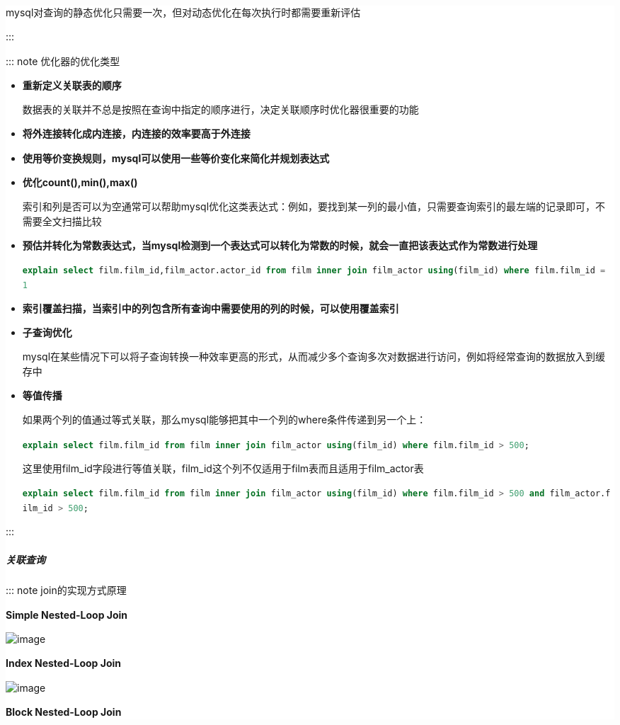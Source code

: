 mysql对查询的静态优化只需要一次，但对动态优化在每次执行时都需要重新评估

:::

::: note 优化器的优化类型

+ **重新定义关联表的顺序**

  数据表的关联并不总是按照在查询中指定的顺序进行，决定关联顺序时优化器很重要的功能

+ **将外连接转化成内连接，内连接的效率要高于外连接**

+ **使用等价变换规则，mysql可以使用一些等价变化来简化并规划表达式**

+ **优化count(),min(),max()**

  索引和列是否可以为空通常可以帮助mysql优化这类表达式：例如，要找到某一列的最小值，只需要查询索引的最左端的记录即可，不需要全文扫描比较

+ **预估并转化为常数表达式，当mysql检测到一个表达式可以转化为常数的时候，就会一直把该表达式作为常数进行处理**

  ```sql
  explain select film.film_id,film_actor.actor_id from film inner join film_actor using(film_id) where film.film_id = 1
  ```

+ **索引覆盖扫描，当索引中的列包含所有查询中需要使用的列的时候，可以使用覆盖索引**

+ **子查询优化**

  mysql在某些情况下可以将子查询转换一种效率更高的形式，从而减少多个查询多次对数据进行访问，例如将经常查询的数据放入到缓存中

+ **等值传播**

  如果两个列的值通过等式关联，那么mysql能够把其中一个列的where条件传递到另一个上：

  ```sql
  explain select film.film_id from film inner join film_actor using(film_id) where film.film_id > 500;
  ```

  这里使用film_id字段进行等值关联，film_id这个列不仅适用于film表而且适用于film_actor表

  ```sql
  explain select film.film_id from film inner join film_actor using(film_id) where film.film_id > 500 and film_actor.film_id > 500;
  ```

:::

##### 关联查询

::: note join的实现方式原理

**Simple Nested-Loop Join**

![image](https://cdn.jsdelivr.net/gh/Weibw162/image-hosting@dev/MySQL调优/image.1xpv39646a5c.webp)

**Index Nested-Loop Join**

![image](https://cdn.jsdelivr.net/gh/Weibw162/image-hosting@dev/MySQL调优/image.6qwlr9ewodk0.webp)

**Block Nested-Loop Join**
